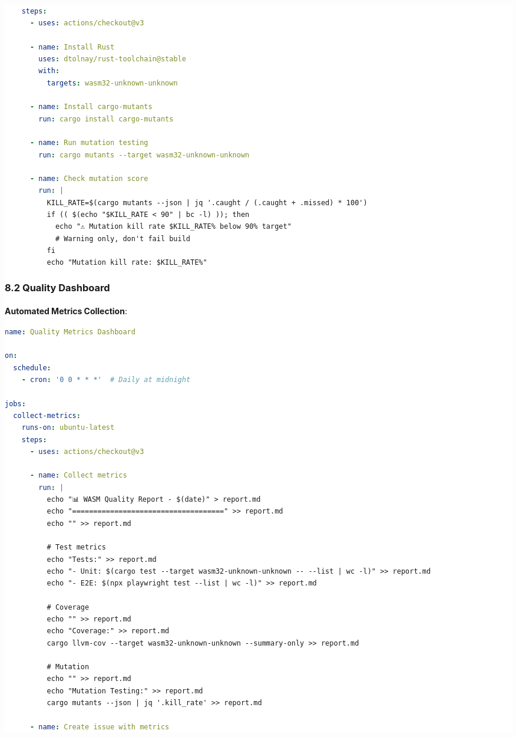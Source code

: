 ```yaml
    steps:
      - uses: actions/checkout@v3

      - name: Install Rust
        uses: dtolnay/rust-toolchain@stable
        with:
          targets: wasm32-unknown-unknown

      - name: Install cargo-mutants
        run: cargo install cargo-mutants

      - name: Run mutation testing
        run: cargo mutants --target wasm32-unknown-unknown

      - name: Check mutation score
        run: |
          KILL_RATE=$(cargo mutants --json | jq '.caught / (.caught + .missed) * 100')
          if (( $(echo "$KILL_RATE < 90" | bc -l) )); then
            echo "⚠️ Mutation kill rate $KILL_RATE% below 90% target"
            # Warning only, don't fail build
          fi
          echo "Mutation kill rate: $KILL_RATE%"
```

### 8.2 Quality Dashboard

**Automated Metrics Collection**:

```yaml
name: Quality Metrics Dashboard

on:
  schedule:
    - cron: '0 0 * * *'  # Daily at midnight

jobs:
  collect-metrics:
    runs-on: ubuntu-latest
    steps:
      - uses: actions/checkout@v3

      - name: Collect metrics
        run: |
          echo "📊 WASM Quality Report - $(date)" > report.md
          echo "====================================" >> report.md
          echo "" >> report.md

          # Test metrics
          echo "Tests:" >> report.md
          echo "- Unit: $(cargo test --target wasm32-unknown-unknown -- --list | wc -l)" >> report.md
          echo "- E2E: $(npx playwright test --list | wc -l)" >> report.md

          # Coverage
          echo "" >> report.md
          echo "Coverage:" >> report.md
          cargo llvm-cov --target wasm32-unknown-unknown --summary-only >> report.md

          # Mutation
          echo "" >> report.md
          echo "Mutation Testing:" >> report.md
          cargo mutants --json | jq '.kill_rate' >> report.md

      - name: Create issue with metrics
```
